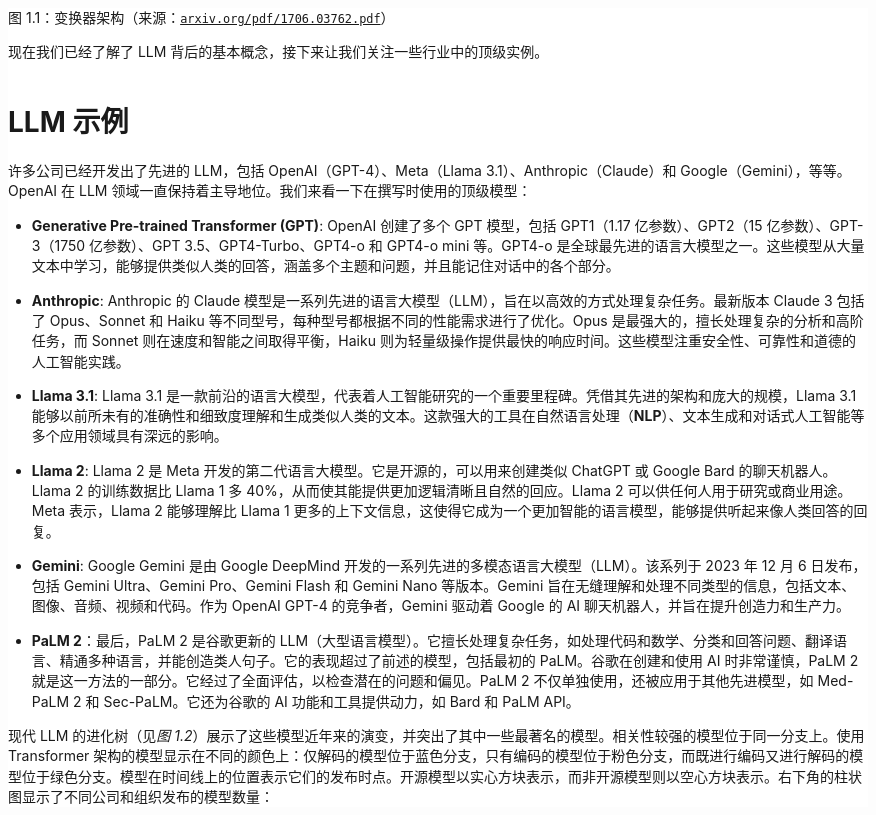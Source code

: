 图 1.1：变换器架构（来源：[`arxiv.org/pdf/1706.03762.pdf`](https://arxiv.org/pdf/1706.03762.pdf)）

现在我们已经了解了 LLM 背后的基本概念，接下来让我们关注一些行业中的顶级实例。

# LLM 示例

许多公司已经开发出了先进的 LLM，包括 OpenAI（GPT-4）、Meta（Llama 3.1）、Anthropic（Claude）和 Google（Gemini），等等。OpenAI 在 LLM 领域一直保持着主导地位。我们来看一下在撰写时使用的顶级模型：

+   **Generative Pre-trained Transformer (GPT)**: OpenAI 创建了多个 GPT 模型，包括 GPT1（1.17 亿参数）、GPT2（15 亿参数）、GPT-3（1750 亿参数）、GPT 3.5、GPT4-Turbo、GPT4-o 和 GPT4-o mini 等。GPT4-o 是全球最先进的语言大模型之一。这些模型从大量文本中学习，能够提供类似人类的回答，涵盖多个主题和问题，并且能记住对话中的各个部分。

+   **Anthropic**: Anthropic 的 Claude 模型是一系列先进的语言大模型（LLM），旨在以高效的方式处理复杂任务。最新版本 Claude 3 包括了 Opus、Sonnet 和 Haiku 等不同型号，每种型号都根据不同的性能需求进行了优化。Opus 是最强大的，擅长处理复杂的分析和高阶任务，而 Sonnet 则在速度和智能之间取得平衡，Haiku 则为轻量级操作提供最快的响应时间。这些模型注重安全性、可靠性和道德的人工智能实践。

+   **Llama 3.1**: Llama 3.1 是一款前沿的语言大模型，代表着人工智能研究的一个重要里程碑。凭借其先进的架构和庞大的规模，Llama 3.1 能够以前所未有的准确性和细致度理解和生成类似人类的文本。这款强大的工具在自然语言处理（**NLP**）、文本生成和对话式人工智能等多个应用领域具有深远的影响。

+   **Llama 2**: Llama 2 是 Meta 开发的第二代语言大模型。它是开源的，可以用来创建类似 ChatGPT 或 Google Bard 的聊天机器人。Llama 2 的训练数据比 Llama 1 多 40%，从而使其能提供更加逻辑清晰且自然的回应。Llama 2 可以供任何人用于研究或商业用途。Meta 表示，Llama 2 能够理解比 Llama 1 更多的上下文信息，这使得它成为一个更加智能的语言模型，能够提供听起来像人类回答的回复。

+   **Gemini**: Google Gemini 是由 Google DeepMind 开发的一系列先进的多模态语言大模型（LLM）。该系列于 2023 年 12 月 6 日发布，包括 Gemini Ultra、Gemini Pro、Gemini Flash 和 Gemini Nano 等版本。Gemini 旨在无缝理解和处理不同类型的信息，包括文本、图像、音频、视频和代码。作为 OpenAI GPT-4 的竞争者，Gemini 驱动着 Google 的 AI 聊天机器人，并旨在提升创造力和生产力。

+   **PaLM 2**：最后，PaLM 2 是谷歌更新的 LLM（大型语言模型）。它擅长处理复杂任务，如处理代码和数学、分类和回答问题、翻译语言、精通多种语言，并能创造类人句子。它的表现超过了前述的模型，包括最初的 PaLM。谷歌在创建和使用 AI 时非常谨慎，PaLM 2 就是这一方法的一部分。它经过了全面评估，以检查潜在的问题和偏见。PaLM 2 不仅单独使用，还被应用于其他先进模型，如 Med-PaLM 2 和 Sec-PaLM。它还为谷歌的 AI 功能和工具提供动力，如 Bard 和 PaLM API。

现代 LLM 的进化树（见*图 1.2*）展示了这些模型近年来的演变，并突出了其中一些最著名的模型。相关性较强的模型位于同一分支上。使用 Transformer 架构的模型显示在不同的颜色上：仅解码的模型位于蓝色分支，只有编码的模型位于粉色分支，而既进行编码又进行解码的模型位于绿色分支。模型在时间线上的位置表示它们的发布时点。开源模型以实心方块表示，而非开源模型则以空心方块表示。右下角的柱状图显示了不同公司和组织发布的模型数量：
